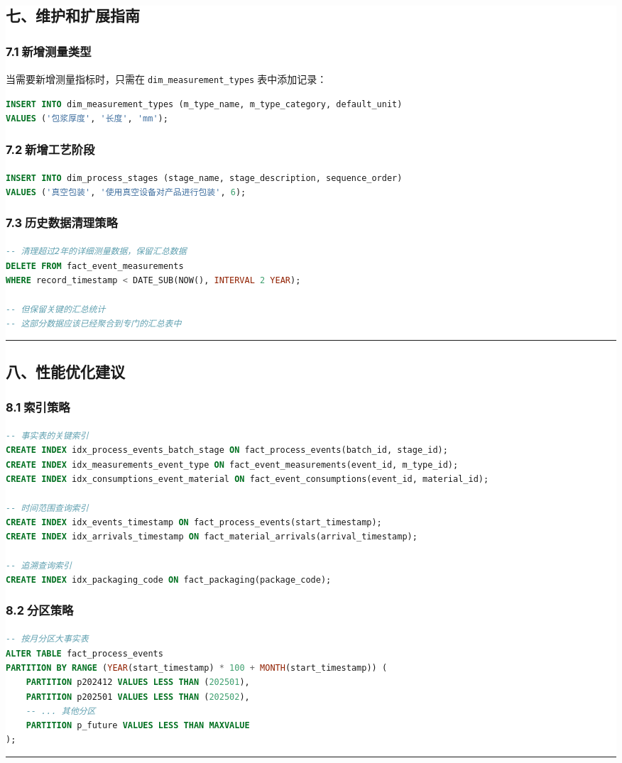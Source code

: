 ## 七、维护和扩展指南

### 7.1 新增测量类型

当需要新增测量指标时，只需在 `dim_measurement_types` 表中添加记录：

```sql
INSERT INTO dim_measurement_types (m_type_name, m_type_category, default_unit)
VALUES ('包浆厚度', '长度', 'mm');
```

### 7.2 新增工艺阶段

```sql
INSERT INTO dim_process_stages (stage_name, stage_description, sequence_order)
VALUES ('真空包装', '使用真空设备对产品进行包装', 6);
```

### 7.3 历史数据清理策略

```sql
-- 清理超过2年的详细测量数据，保留汇总数据
DELETE FROM fact_event_measurements
WHERE record_timestamp < DATE_SUB(NOW(), INTERVAL 2 YEAR);

-- 但保留关键的汇总统计
-- 这部分数据应该已经聚合到专门的汇总表中
```

---

## 八、性能优化建议

### 8.1 索引策略

```sql
-- 事实表的关键索引
CREATE INDEX idx_process_events_batch_stage ON fact_process_events(batch_id, stage_id);
CREATE INDEX idx_measurements_event_type ON fact_event_measurements(event_id, m_type_id);
CREATE INDEX idx_consumptions_event_material ON fact_event_consumptions(event_id, material_id);

-- 时间范围查询索引
CREATE INDEX idx_events_timestamp ON fact_process_events(start_timestamp);
CREATE INDEX idx_arrivals_timestamp ON fact_material_arrivals(arrival_timestamp);

-- 追溯查询索引
CREATE INDEX idx_packaging_code ON fact_packaging(package_code);
```

### 8.2 分区策略

```sql
-- 按月分区大事实表
ALTER TABLE fact_process_events
PARTITION BY RANGE (YEAR(start_timestamp) * 100 + MONTH(start_timestamp)) (
    PARTITION p202412 VALUES LESS THAN (202501),
    PARTITION p202501 VALUES LESS THAN (202502),
    -- ... 其他分区
    PARTITION p_future VALUES LESS THAN MAXVALUE
);
```

---